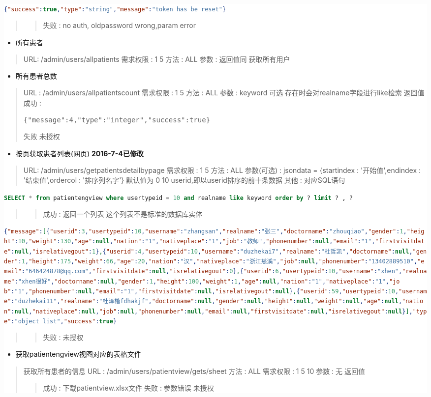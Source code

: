 ```json
{"success":true,"type":"string","message":"token has be reset"}
```
> > 失败 : no auth, oldpassword wrong,param error

* 所有患者

> URL: /admin/users/allpatients
> 需求权限 : 1 5
> 方法 : ALL
> 参数 : 
> 返回值同 获取所有用户

* 所有患者总数

> URL : /admin/users/allpatientscount
> 需求权限 : 1 5
> 方法 : ALL
> 参数 : keyword 可选 存在时会对realname字段进行like检索
> 返回值
> 成功 : <pre>{"message":4,"type":"integer","success":true}</pre>
> 失败 未授权

* 按页获取患者列表(网页) **2016-7-4已修改**

> URL: /admin/users/getpatientsdetailbypage
> 需求权限 : 1 5
> 方法 : ALL
> 参数(可选) : jsondata = {startindex : '开始值',endindex : '结束值',ordercol : '排序列名字'} 默认值为 0 10 userid,即以userid排序的前十条数据
> 其他 : 对应SQL语句 

```sql
SELECT * from patientengview where usertypeid = 10 and realname like keyword order by ? limit ? , ? 
```
> > 成功 : 返回一个列表 这个列表不是标准的数据库实体
> > 

```json
{"message":[{"userid":3,"usertypeid":10,"username":"zhangsan","realname":"张三","doctorname":"zhouqiao","gender":1,"height":10,"weight":130,"age":null,"nation":"1","nativeplace":"1","job":"教师","phonenumber":null,"email":"1","firstvisitdate":null,"isrelativegout":1},{"userid":4,"usertypeid":10,"username":"duzhekai7","realname":"杜哲凯","doctorname":null,"gender":1,"height":175,"weight":66,"age":20,"nation":"汉","nativeplace":"浙江慈溪","job":null,"phonenumber":"13402889510","email":"646424878@qq.com","firstvisitdate":null,"isrelativegout":0},{"userid":6,"usertypeid":10,"username":"xhen","realname":"xhen很好","doctorname":null,"gender":1,"height":100,"weight":1,"age":null,"nation":"1","nativeplace":"1","job":"1","phonenumber":null,"email":"1","firstvisitdate":null,"isrelativegout":null},{"userid":59,"usertypeid":10,"username":"duzhekai11","realname":"杜泽楷fdhakjf","doctorname":null,"gender":null,"height":null,"weight":null,"age":null,"nation":null,"nativeplace":null,"job":null,"phonenumber":null,"email":null,"firstvisitdate":null,"isrelativegout":null}],"type":"object list","success":true}
```
> > 失败 : 未授权

* 获取patientengview视图对应的表格文件

> 获取所有患者的信息
> URL : /admin/users/patientview/gets/sheet
> 方法 : ALL
> 需求权限 : 1 5 10
> 参数 : 无
> 返回值
>> 成功 : 下载patientview.xlsx文件
>> 失败 : 参数错误 未授权
